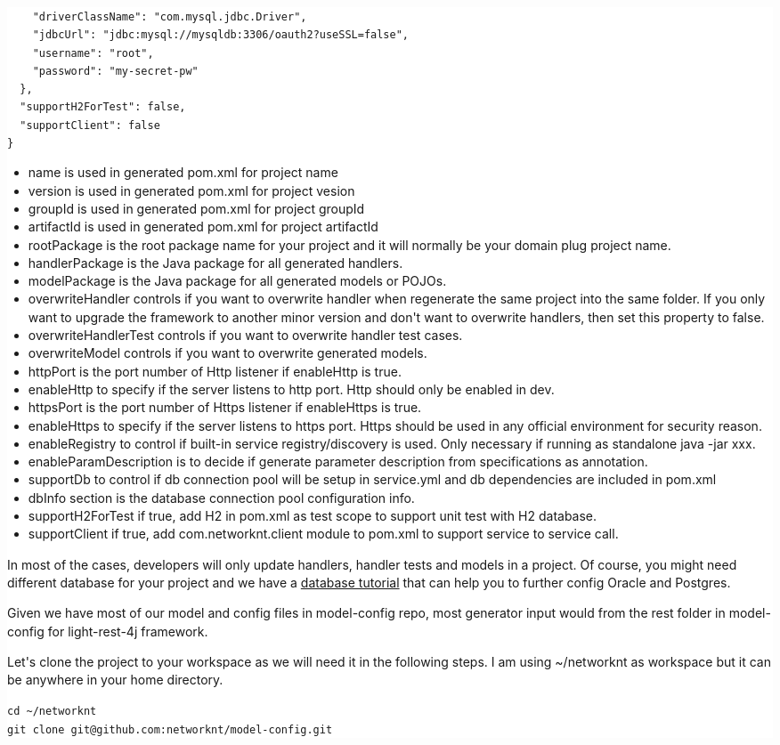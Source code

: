 ```
    "driverClassName": "com.mysql.jdbc.Driver",
    "jdbcUrl": "jdbc:mysql://mysqldb:3306/oauth2?useSSL=false",
    "username": "root",
    "password": "my-secret-pw"
  },
  "supportH2ForTest": false,
  "supportClient": false
}
```

- name is used in generated pom.xml for project name
- version is used in generated pom.xml for project vesion
- groupId is used in generated pom.xml for project groupId
- artifactId is used in generated pom.xml for project artifactId
- rootPackage is the root package name for your project and it will normally be your domain plug project name.
- handlerPackage is the Java package for all generated handlers. 
- modelPackage is the Java package for all generated models or POJOs.
- overwriteHandler controls if you want to overwrite handler when regenerate the same project into the same folder. If you only want to upgrade the framework to another minor version and don't want to overwrite handlers, then set this property to false. 
- overwriteHandlerTest controls if you want to overwrite handler test cases.
- overwriteModel controls if you want to overwrite generated models.
- httpPort is the port number of Http listener if enableHttp is true.
- enableHttp to specify if the server listens to http port. Http should only be enabled in dev.
- httpsPort is the port number of Https listener if enableHttps is true.
- enableHttps to specify if the server listens to https port. Https should be used in any official environment for security reason.
- enableRegistry to control if built-in service registry/discovery is used. Only necessary if running as standalone java -jar xxx.
- enableParamDescription is to decide if generate parameter description from specifications as annotation.
- supportDb to control if db connection pool will be setup in service.yml and db dependencies are included in pom.xml
- dbInfo section is the database connection pool configuration info.
- supportH2ForTest if true, add H2 in pom.xml as test scope to support unit test with H2 database.
- supportClient if true, add com.networknt.client module to pom.xml to support service to service call.

In most of the cases, developers will only update handlers, handler tests and models in a project.
Of course, you might need different database for your project and we have a [database tutorial] that
can help you to further config Oracle and Postgres.   

Given we have most of our model and config files in model-config repo, most generator input would
from the rest folder in model-config for light-rest-4j framework.

Let's clone the project to your workspace as we will need it in the following steps.
I am using ~/networknt as workspace but it can be anywhere in your home directory.  


```
cd ~/networknt
git clone git@github.com:networknt/model-config.git
```


[tutorial for OpenAPI 3.0 generator]: /tutorial/generator/openapi/
[Swagger Editor]: /tool/swagger-editor/
[Swagger CLI]: /tool/swagger-cli/
[database tutorial]: /tutorial/rest/swagger/database/